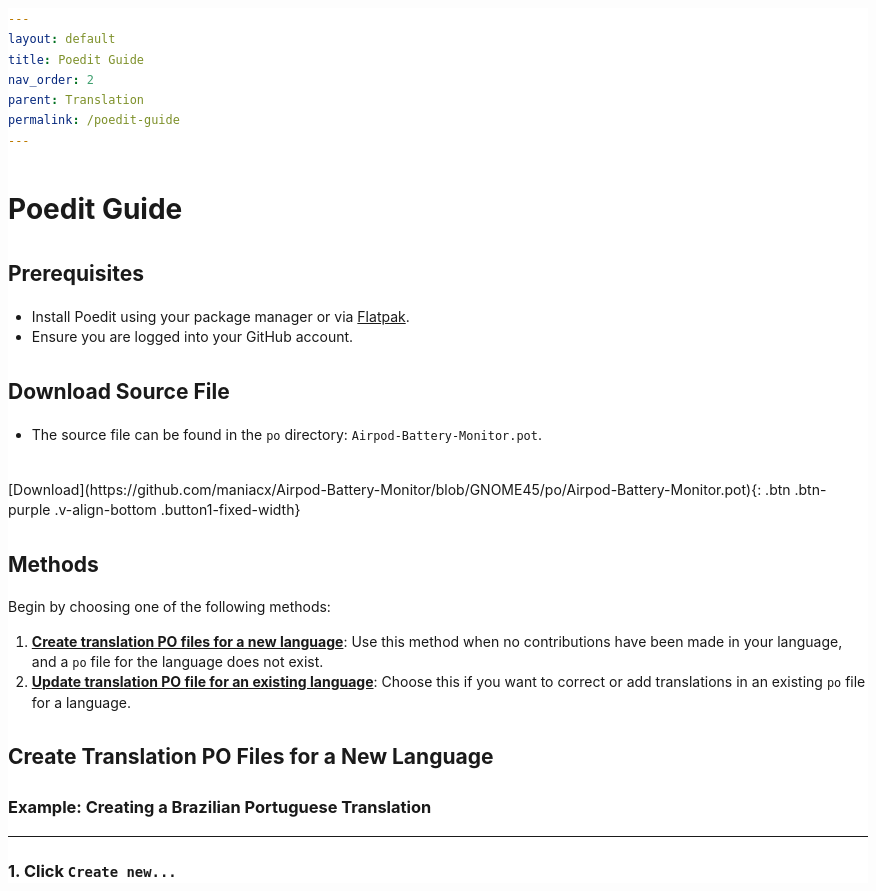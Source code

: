 ```yaml
---
layout: default
title: Poedit Guide
nav_order: 2
parent: Translation
permalink: /poedit-guide
---
```

<style>
    .button1-fixed-width {
        width:120px;
    }
    .button2-fixed-width {
        width:180px;
    }
</style>

# Poedit Guide

## Prerequisites
* Install Poedit using your package manager or via [Flatpak](https://flathub.org/apps/net.poedit.Poedit).
* Ensure you are logged into your GitHub account.

## Download Source File
* The source file can be found in the `po` directory: `Airpod-Battery-Monitor.pot`.
<br>
<span class="fs-2">[Download](https://github.com/maniacx/Airpod-Battery-Monitor/blob/GNOME45/po/Airpod-Battery-Monitor.pot){: .btn .btn-purple .v-align-bottom .button1-fixed-width}</span>

## Methods
Begin by choosing one of the following methods:
1. [**Create translation PO files for a new language**](#create-translation-po-files-for-a-new-language): Use this method when no contributions have been made in your language, and a `po` file for the language does not exist.
2. [**Update translation PO file for an existing language**](#update-translation-po-file-for-an-existing-language): Choose this if you want to correct or add translations in an existing `po` file for a language.

## Create Translation PO Files for a New Language

### Example: Creating a Brazilian Portuguese Translation

---
### 1. Click `Create new...`